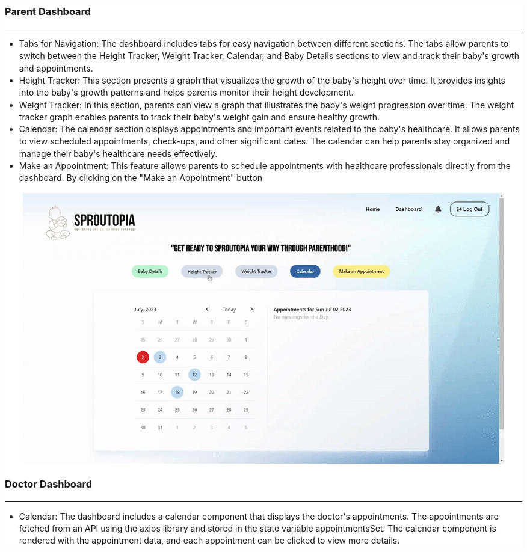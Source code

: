 
### Parent Dashboard
-----------------------------------------------------------------------
<ul><li>Tabs for Navigation: The dashboard includes tabs for easy navigation between different sections. The tabs allow parents to switch between the Height Tracker, Weight Tracker, Calendar, and Baby Details sections to view and track their baby's growth and appointments.</li>

<li>Height Tracker: This section presents a graph that visualizes the growth of the baby's height over time. It provides insights into the baby's growth patterns and helps parents monitor their height development.</li>

<li>Weight Tracker: In this section, parents can view a graph that illustrates the baby's weight progression over time. The weight tracker graph enables parents to track their baby's weight gain and ensure healthy growth.</li>

<li>Calendar: The calendar section displays appointments and important events related to the baby's healthcare. It allows parents to view scheduled appointments, check-ups, and other significant dates. The calendar can help parents stay organized and manage their baby's healthcare needs effectively.</li>

<li>Make an Appointment: This feature allows parents to schedule appointments with healthcare professionals directly from the dashboard. By clicking on the "Make an Appointment" button</li>
</ul>

<p align="center"><img align="center" alt="GIF" src="./images/Parent_Dashboard.gif"/></p>


### Doctor Dashboard
-----------------------------------------------------------------------
<ul>
<li>Calendar: The dashboard includes a calendar component that displays the doctor's appointments. The appointments are fetched from an API using the axios library and stored in the state variable appointmentsSet. The calendar component is rendered with the appointment data, and each appointment can be clicked to view more details.</li>
